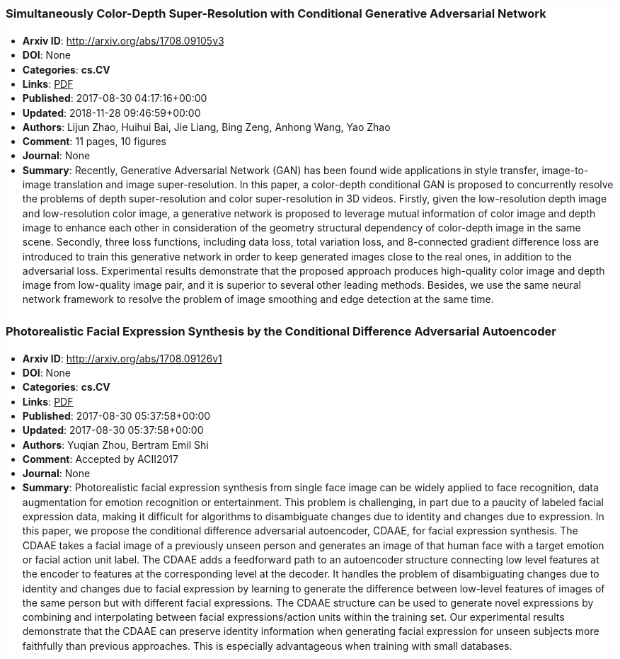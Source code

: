 

### Simultaneously Color-Depth Super-Resolution with Conditional Generative Adversarial Network
- **Arxiv ID**: http://arxiv.org/abs/1708.09105v3
- **DOI**: None
- **Categories**: **cs.CV**
- **Links**: [PDF](http://arxiv.org/pdf/1708.09105v3)
- **Published**: 2017-08-30 04:17:16+00:00
- **Updated**: 2018-11-28 09:46:59+00:00
- **Authors**: Lijun Zhao, Huihui Bai, Jie Liang, Bing Zeng, Anhong Wang, Yao Zhao
- **Comment**: 11 pages, 10 figures
- **Journal**: None
- **Summary**: Recently, Generative Adversarial Network (GAN) has been found wide applications in style transfer, image-to-image translation and image super-resolution. In this paper, a color-depth conditional GAN is proposed to concurrently resolve the problems of depth super-resolution and color super-resolution in 3D videos. Firstly, given the low-resolution depth image and low-resolution color image, a generative network is proposed to leverage mutual information of color image and depth image to enhance each other in consideration of the geometry structural dependency of color-depth image in the same scene. Secondly, three loss functions, including data loss, total variation loss, and 8-connected gradient difference loss are introduced to train this generative network in order to keep generated images close to the real ones, in addition to the adversarial loss. Experimental results demonstrate that the proposed approach produces high-quality color image and depth image from low-quality image pair, and it is superior to several other leading methods. Besides, we use the same neural network framework to resolve the problem of image smoothing and edge detection at the same time.



### Photorealistic Facial Expression Synthesis by the Conditional Difference Adversarial Autoencoder
- **Arxiv ID**: http://arxiv.org/abs/1708.09126v1
- **DOI**: None
- **Categories**: **cs.CV**
- **Links**: [PDF](http://arxiv.org/pdf/1708.09126v1)
- **Published**: 2017-08-30 05:37:58+00:00
- **Updated**: 2017-08-30 05:37:58+00:00
- **Authors**: Yuqian Zhou, Bertram Emil Shi
- **Comment**: Accepted by ACII2017
- **Journal**: None
- **Summary**: Photorealistic facial expression synthesis from single face image can be widely applied to face recognition, data augmentation for emotion recognition or entertainment. This problem is challenging, in part due to a paucity of labeled facial expression data, making it difficult for algorithms to disambiguate changes due to identity and changes due to expression. In this paper, we propose the conditional difference adversarial autoencoder, CDAAE, for facial expression synthesis. The CDAAE takes a facial image of a previously unseen person and generates an image of that human face with a target emotion or facial action unit label. The CDAAE adds a feedforward path to an autoencoder structure connecting low level features at the encoder to features at the corresponding level at the decoder. It handles the problem of disambiguating changes due to identity and changes due to facial expression by learning to generate the difference between low-level features of images of the same person but with different facial expressions. The CDAAE structure can be used to generate novel expressions by combining and interpolating between facial expressions/action units within the training set. Our experimental results demonstrate that the CDAAE can preserve identity information when generating facial expression for unseen subjects more faithfully than previous approaches. This is especially advantageous when training with small databases.
